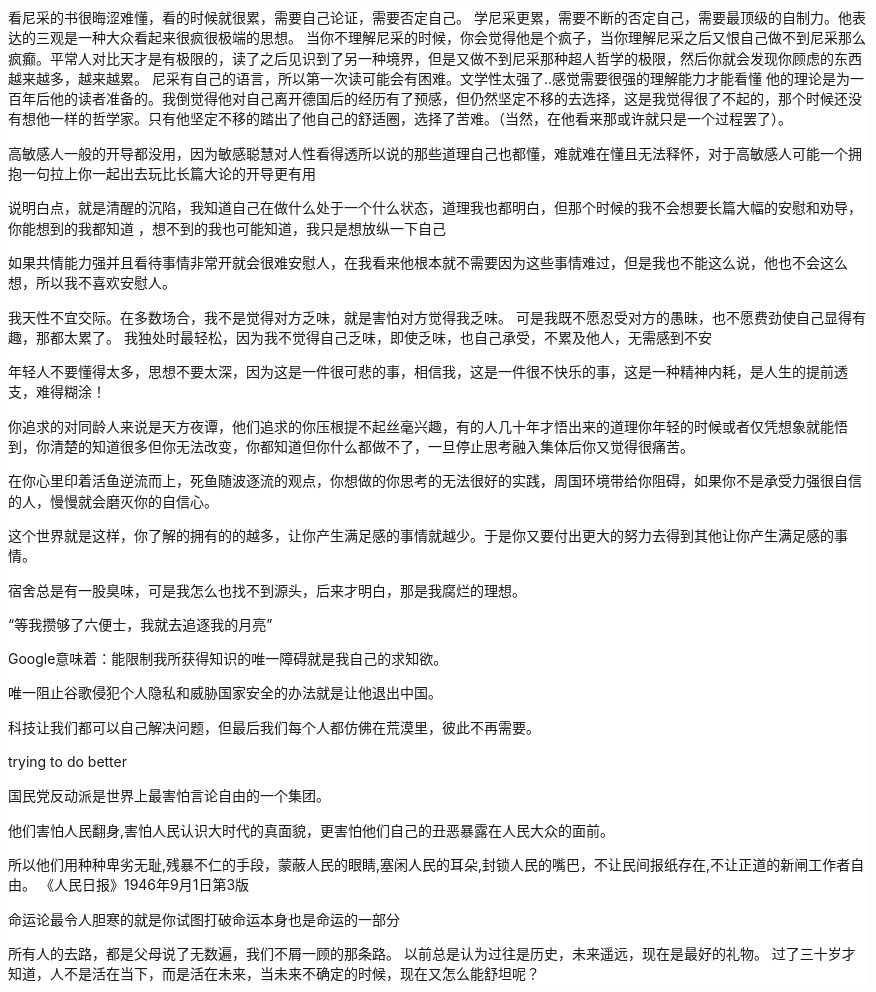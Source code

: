 看尼采的书很晦涩难懂，看的时候就很累，需要自己论证，需要否定自己。
学尼采更累，需要不断的否定自己，需要最顶级的自制力。他表达的三观是一种大众看起来很疯很极端的思想。
当你不理解尼采的时候，你会觉得他是个疯子，当你理解尼采之后又恨自己做不到尼采那么疯癫。平常人对比天才是有极限的，读了之后见识到了另一种境界，但是又做不到尼采那种超人哲学的极限，然后你就会发现你顾虑的东西越来越多，越来越累。
尼采有自己的语言，所以第一次读可能会有困难。文学性太强了..感觉需要很强的理解能力才能看懂 
他的理论是为一百年后他的读者准备的。我倒觉得他对自己离开德国后的经历有了预感，但仍然坚定不移的去选择，这是我觉得很了不起的，那个时候还没有想他一样的哲学家。只有他坚定不移的踏出了他自己的舒适圈，选择了苦难。（当然，在他看来那或许就只是一个过程罢了）。



高敏感人一般的开导都没用，因为敏感聪慧对人性看得透所以说的那些道理自己也都懂，难就难在懂且无法释怀，对于高敏感人可能一个拥抱一句拉上你一起出去玩比长篇大论的开导更有用

说明白点，就是清醒的沉陷，我知道自己在做什么处于一个什么状态，道理我也都明白，但那个时候的我不会想要长篇大幅的安慰和劝导，你能想到的我都知道 ，想不到的我也可能知道，我只是想放纵一下自己

如果共情能力强并且看待事情非常开就会很难安慰人，在我看来他根本就不需要因为这些事情难过，但是我也不能这么说，他也不会这么想，所以我不喜欢安慰人。



我天性不宜交际。在多数场合，我不是觉得对方乏味，就是害怕对方觉得我乏味。
可是我既不愿忍受对方的愚昧，也不愿费劲使自己显得有趣，那都太累了。
我独处时最轻松，因为我不觉得自己乏味，即使乏味，也自己承受，不累及他人，无需感到不安



年轻人不要懂得太多，思想不要太深，因为这是一件很可悲的事，相信我，这是一件很不快乐的事，这是一种精神内耗，是人生的提前透支，难得糊涂！

你追求的对同龄人来说是天方夜谭，他们追求的你压根提不起丝毫兴趣，有的人几十年才悟出来的道理你年轻的时候或者仅凭想象就能悟到，你清楚的知道很多但你无法改变，你都知道但你什么都做不了，一旦停止思考融入集体后你又觉得很痛苦。

在你心里印着活鱼逆流而上，死鱼随波逐流的观点，你想做的你思考的无法很好的实践，周国环境带给你阻碍，如果你不是承受力强很自信的人，慢慢就会磨灭你的自信心。

这个世界就是这样，你了解的拥有的的越多，让你产生满足感的事情就越少。于是你又要付出更大的努力去得到其他让你产生满足感的事情。



宿舍总是有一股臭味，可是我怎么也找不到源头，后来才明白，那是我腐烂的理想。



“等我攒够了六便士，我就去追逐我的月亮”



Google意味着：能限制我所获得知识的唯一障碍就是我自己的求知欲。

唯一阻止谷歌侵犯个人隐私和威胁国家安全的办法就是让他退出中国。

科技让我们都可以自己解决问题，但最后我们每个人都仿佛在荒漠里，彼此不再需要。



trying to do better



国民党反动派是世界上最害怕言论自由的一个集团。

他们害怕人民翻身,害怕人民认识大时代的真面貌，更害怕他们自己的丑恶暴露在人民大众的面前。

所以他们用种种卑劣无耻,残暴不仁的手段，蒙蔽人民的眼睛,塞闲人民的耳朵,封锁人民的嘴巴，不让民间报纸存在,不让正道的新闸工作者自由。		《人民日报》1946年9月1日第3版



命运论最令人胆寒的就是你试图打破命运本身也是命运的一部分 



所有人的去路，都是父母说了无数遍，我们不屑一顾的那条路。
以前总是认为过往是历史，未来遥远，现在是最好的礼物。
过了三十岁才知道，人不是活在当下，而是活在未来，当未来不确定的时候，现在又怎么能舒坦呢？
